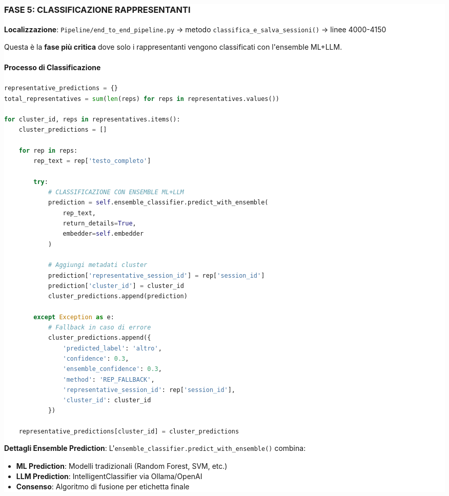 ### FASE 5: CLASSIFICAZIONE RAPPRESENTANTI

**Localizzazione**: `Pipeline/end_to_end_pipeline.py` → metodo `classifica_e_salva_sessioni()` → linee 4000-4150

Questa è la **fase più critica** dove solo i rappresentanti vengono classificati con l'ensemble ML+LLM.

#### Processo di Classificazione

```python
representative_predictions = {}
total_representatives = sum(len(reps) for reps in representatives.values())

for cluster_id, reps in representatives.items():
    cluster_predictions = []
    
    for rep in reps:
        rep_text = rep['testo_completo']
        
        try:
            # CLASSIFICAZIONE CON ENSEMBLE ML+LLM
            prediction = self.ensemble_classifier.predict_with_ensemble(
                rep_text,
                return_details=True,
                embedder=self.embedder
            )
            
            # Aggiungi metadati cluster
            prediction['representative_session_id'] = rep['session_id']
            prediction['cluster_id'] = cluster_id
            cluster_predictions.append(prediction)
            
        except Exception as e:
            # Fallback in caso di errore
            cluster_predictions.append({
                'predicted_label': 'altro',
                'confidence': 0.3,
                'ensemble_confidence': 0.3,
                'method': 'REP_FALLBACK',
                'representative_session_id': rep['session_id'],
                'cluster_id': cluster_id
            })
    
    representative_predictions[cluster_id] = cluster_predictions
```

**Dettagli Ensemble Prediction**:
L'`ensemble_classifier.predict_with_ensemble()` combina:
- **ML Prediction**: Modelli tradizionali (Random Forest, SVM, etc.)
- **LLM Prediction**: IntelligentClassifier via Ollama/OpenAI
- **Consenso**: Algoritmo di fusione per etichetta finale
